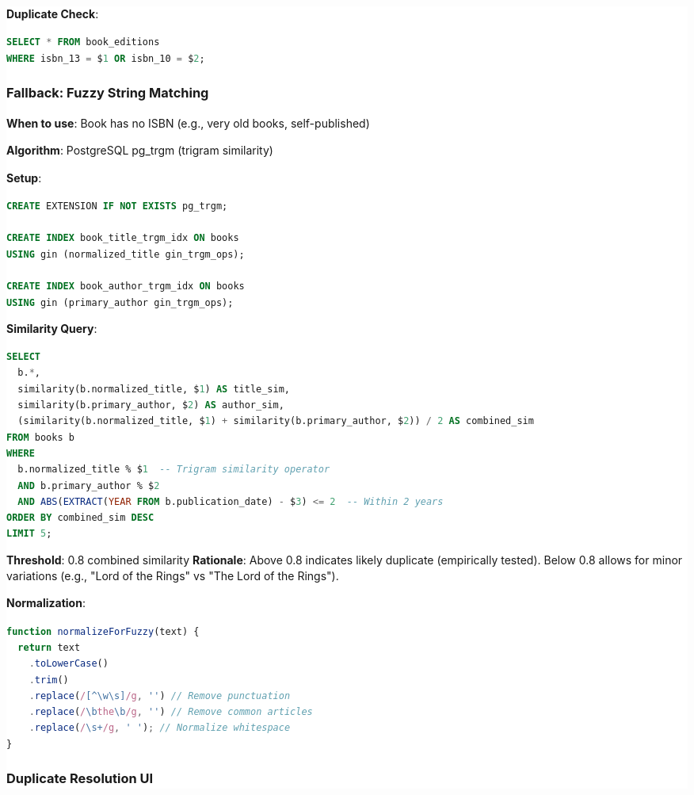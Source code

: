 **Duplicate Check**:
```sql
SELECT * FROM book_editions
WHERE isbn_13 = $1 OR isbn_10 = $2;
```

### Fallback: Fuzzy String Matching

**When to use**: Book has no ISBN (e.g., very old books, self-published)

**Algorithm**: PostgreSQL pg_trgm (trigram similarity)

**Setup**:
```sql
CREATE EXTENSION IF NOT EXISTS pg_trgm;

CREATE INDEX book_title_trgm_idx ON books
USING gin (normalized_title gin_trgm_ops);

CREATE INDEX book_author_trgm_idx ON books
USING gin (primary_author gin_trgm_ops);
```

**Similarity Query**:
```sql
SELECT
  b.*,
  similarity(b.normalized_title, $1) AS title_sim,
  similarity(b.primary_author, $2) AS author_sim,
  (similarity(b.normalized_title, $1) + similarity(b.primary_author, $2)) / 2 AS combined_sim
FROM books b
WHERE
  b.normalized_title % $1  -- Trigram similarity operator
  AND b.primary_author % $2
  AND ABS(EXTRACT(YEAR FROM b.publication_date) - $3) <= 2  -- Within 2 years
ORDER BY combined_sim DESC
LIMIT 5;
```

**Threshold**: 0.8 combined similarity
**Rationale**: Above 0.8 indicates likely duplicate (empirically tested). Below 0.8 allows for minor variations (e.g., "Lord of the Rings" vs "The Lord of the Rings").

**Normalization**:
```javascript
function normalizeForFuzzy(text) {
  return text
    .toLowerCase()
    .trim()
    .replace(/[^\w\s]/g, '') // Remove punctuation
    .replace(/\bthe\b/g, '') // Remove common articles
    .replace(/\s+/g, ' '); // Normalize whitespace
}
```

### Duplicate Resolution UI
